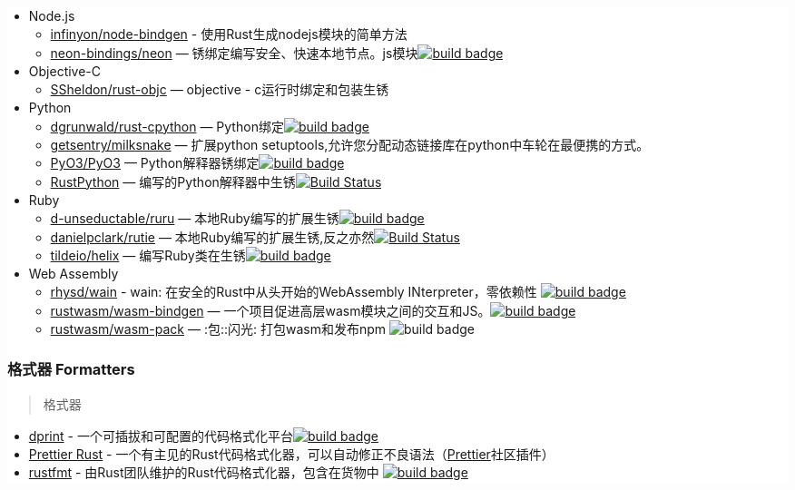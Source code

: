 * Node.js
    * [infinyon/node-bindgen](https://github.com/infinyon/node-bindgen) - 使用Rust生成nodejs模块的简单方法
    * [neon-bindings/neon](https://github.com/neon-bindings/neon) —
      锈绑定编写安全、快速本地节点。js模块[![build badge](https://api.travis-ci.org/neon-bindings/neon.svg?branch=master)](https://travis-ci.org/neon-bindings/neon)
* Objective-C
    * [SSheldon/rust-objc](https://github.com/SSheldon/rust-objc) — objective - c运行时绑定和包装生锈
* Python
    * [dgrunwald/rust-cpython](https://github.com/dgrunwald/rust-cpython) —
      Python绑定[![build badge](https://api.travis-ci.org/dgrunwald/rust-cpython.svg?branch=master)](https://travis-ci.org/dgrunwald/rust-cpython)
    * [getsentry/milksnake](https://github.com/getsentry/milksnake) — 扩展python setuptools,允许您分配动态链接库在python中车轮在最便携的方式。
    * [PyO3/PyO3](https://github.com/PyO3/PyO3) —
      Python解释器锈绑定[![build badge](https://api.travis-ci.org/PyO3/pyo3.svg?branch=master)](https://travis-ci.org/PyO3/pyo3)
    * [RustPython](https://github.com/RustPython/RustPython) —
      编写的Python解释器中生锈[![Build Status](https://github.com/RustPython/RustPython/workflows/CI/badge.svg)](https://github.com/RustPython/RustPython/actions?query=workflow%3ACI)
* Ruby
    * [d-unseductable/ruru](https://github.com/d-unseductable/ruru) —
      本地Ruby编写的扩展生锈[![build badge](https://api.travis-ci.org/d-unseductable/ruru.svg?branch=master)](https://travis-ci.org/d-unseductable/ruru)
    * [danielpclark/rutie](https://github.com/danielpclark/rutie) —
      本地Ruby编写的扩展生锈,反之亦然[![Build Status](https://api.travis-ci.org/danielpclark/rutie.svg?branch=master)](https://travis-ci.org/danielpclark/rutie)
    * [tildeio/helix](https://github.com/tildeio/helix) —
      编写Ruby类在生锈[![build badge](https://api.travis-ci.org/tildeio/helix.svg?branch=master)](https://travis-ci.org/tildeio/helix)
* Web Assembly
    * [rhysd/wain](https://github.com/rhysd/wain) - wain: 在安全的Rust中从头开始的WebAssembly
      INterpreter，零依赖性 [![build badge](https://github.com/rhysd/wain/workflows/CI/badge.svg?branch=master&event=push)](https://github.com/rhysd/wain/actions?query=workflow%3ACI+branch%3Amaster+event%3Apush)
    * [rustwasm/wasm-bindgen](https://github.com/rustwasm/wasm-bindgen) —
      一个项目促进高层wasm模块之间的交互和JS。[![build badge](https://api.travis-ci.com/rustwasm/wasm-bindgen.svg?branch=master)](https://travis-ci.org/rustwasm/wasm-bindgen)
    * [rustwasm/wasm-pack](https://github.com/rustwasm/wasm-pack) — :包::闪光:
      打包wasm和发布npm ![![build badge](https://api.travis-ci.com/rustwasm/wasm-pack.svg?branch=master)](https://travis-ci.org/rustwasm/wasm-pack)

### 格式器 Formatters

> 格式器

* [dprint](https://github.com/dprint/dprint) -
  一个可插拔和可配置的代码格式化平台[![build badge](https://github.com/dprint/dprint/workflows/CI/badge.svg)](https://github.com/dprint/dprint/actions?query=workflow%3ACI)
* [Prettier Rust](https://github.com/jinxdash/prettier-plugin-rust) -
  一个有主见的Rust代码格式化器，可以自动修正不良语法（[Prettier](https://prettier.io/)社区插件）
* [rustfmt](https://github.com/rust-lang/rustfmt) -
  由Rust团队维护的Rust代码格式化器，包含在货物中 [![build badge](https://api.travis-ci.com/rust-lang/rustfmt.svg?branch=master)](https://app.travis-ci.com/github/rust-lang/rustfmt)
